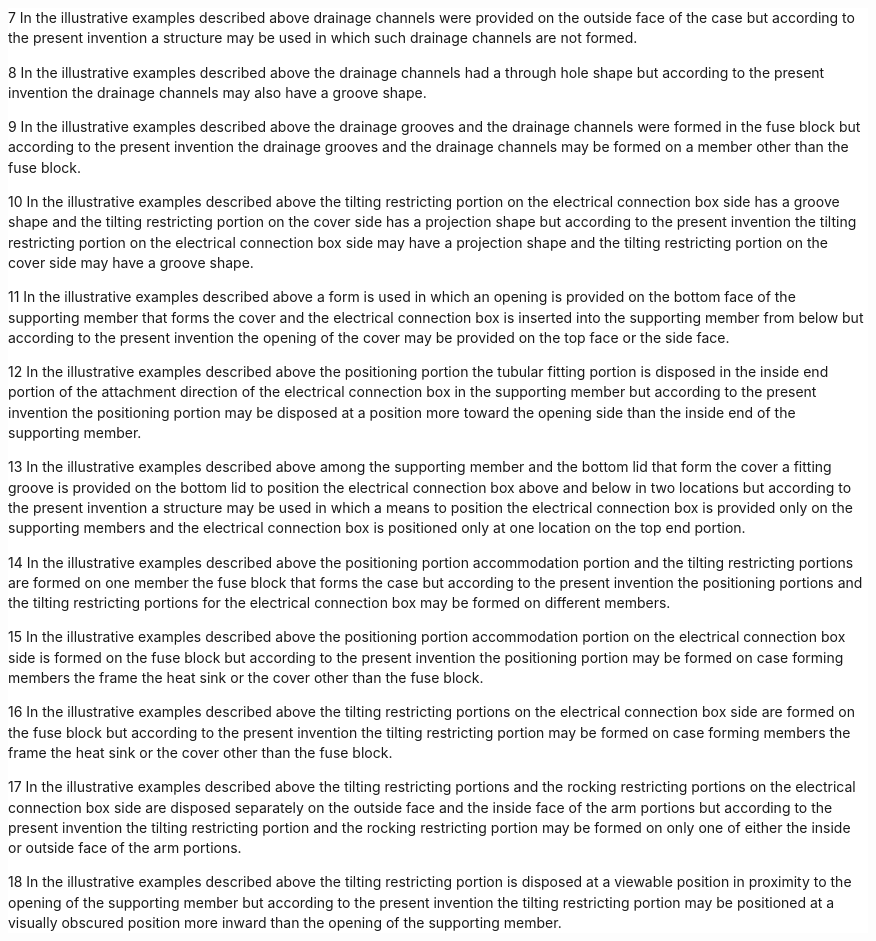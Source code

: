  7 In the illustrative examples described above drainage channels were provided on the outside face of the case but according to the present invention a structure may be used in which such drainage channels are not formed.

 8 In the illustrative examples described above the drainage channels had a through hole shape but according to the present invention the drainage channels may also have a groove shape.

 9 In the illustrative examples described above the drainage grooves and the drainage channels were formed in the fuse block but according to the present invention the drainage grooves and the drainage channels may be formed on a member other than the fuse block.

 10 In the illustrative examples described above the tilting restricting portion on the electrical connection box side has a groove shape and the tilting restricting portion on the cover side has a projection shape but according to the present invention the tilting restricting portion on the electrical connection box side may have a projection shape and the tilting restricting portion on the cover side may have a groove shape.

 11 In the illustrative examples described above a form is used in which an opening is provided on the bottom face of the supporting member that forms the cover and the electrical connection box is inserted into the supporting member from below but according to the present invention the opening of the cover may be provided on the top face or the side face.

 12 In the illustrative examples described above the positioning portion the tubular fitting portion is disposed in the inside end portion of the attachment direction of the electrical connection box in the supporting member but according to the present invention the positioning portion may be disposed at a position more toward the opening side than the inside end of the supporting member.

 13 In the illustrative examples described above among the supporting member and the bottom lid that form the cover a fitting groove is provided on the bottom lid to position the electrical connection box above and below in two locations but according to the present invention a structure may be used in which a means to position the electrical connection box is provided only on the supporting members and the electrical connection box is positioned only at one location on the top end portion.

 14 In the illustrative examples described above the positioning portion accommodation portion and the tilting restricting portions are formed on one member the fuse block that forms the case but according to the present invention the positioning portions and the tilting restricting portions for the electrical connection box may be formed on different members.

 15 In the illustrative examples described above the positioning portion accommodation portion on the electrical connection box side is formed on the fuse block but according to the present invention the positioning portion may be formed on case forming members the frame the heat sink or the cover other than the fuse block.

 16 In the illustrative examples described above the tilting restricting portions on the electrical connection box side are formed on the fuse block but according to the present invention the tilting restricting portion may be formed on case forming members the frame the heat sink or the cover other than the fuse block.

 17 In the illustrative examples described above the tilting restricting portions and the rocking restricting portions on the electrical connection box side are disposed separately on the outside face and the inside face of the arm portions but according to the present invention the tilting restricting portion and the rocking restricting portion may be formed on only one of either the inside or outside face of the arm portions.

 18 In the illustrative examples described above the tilting restricting portion is disposed at a viewable position in proximity to the opening of the supporting member but according to the present invention the tilting restricting portion may be positioned at a visually obscured position more inward than the opening of the supporting member.
